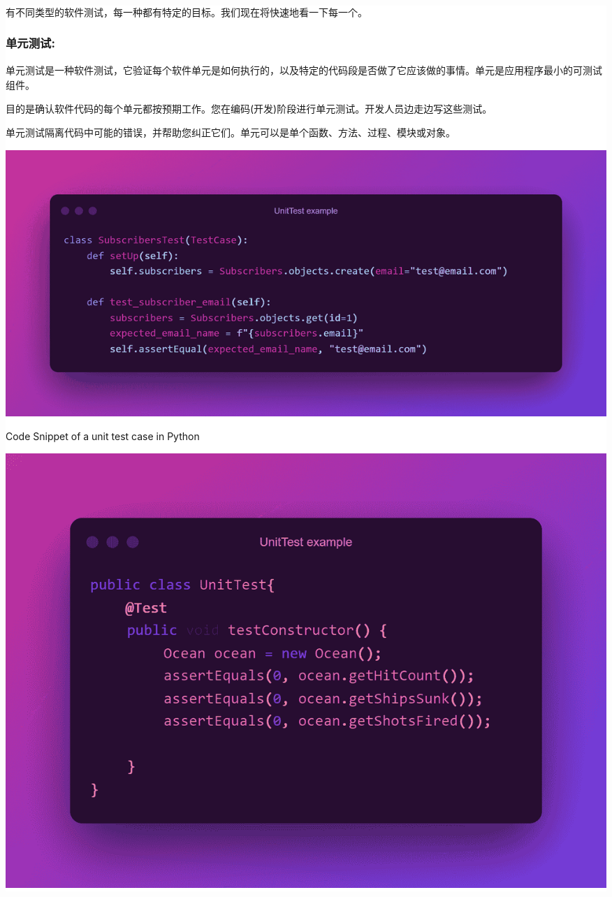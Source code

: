 有不同类型的软件测试，每一种都有特定的目标。我们现在将快速地看一下每一个。

### 单元测试:

单元测试是一种软件测试，它验证每个软件单元是如何执行的，以及特定的代码段是否做了它应该做的事情。单元是应用程序最小的可测试组件。

目的是确认软件代码的每个单元都按预期工作。您在编码(开发)阶段进行单元测试。开发人员边走边写这些测试。

单元测试隔离代码中可能的错误，并帮助您纠正它们。单元可以是单个函数、方法、过程、模块或对象。

![image-404](img/6479fd195e346b85058eea754b05d48c.png)

Code Snippet of a unit test case in Python

![image-403](img/0c9d2956128a31f58a78c49316b33e34.png)